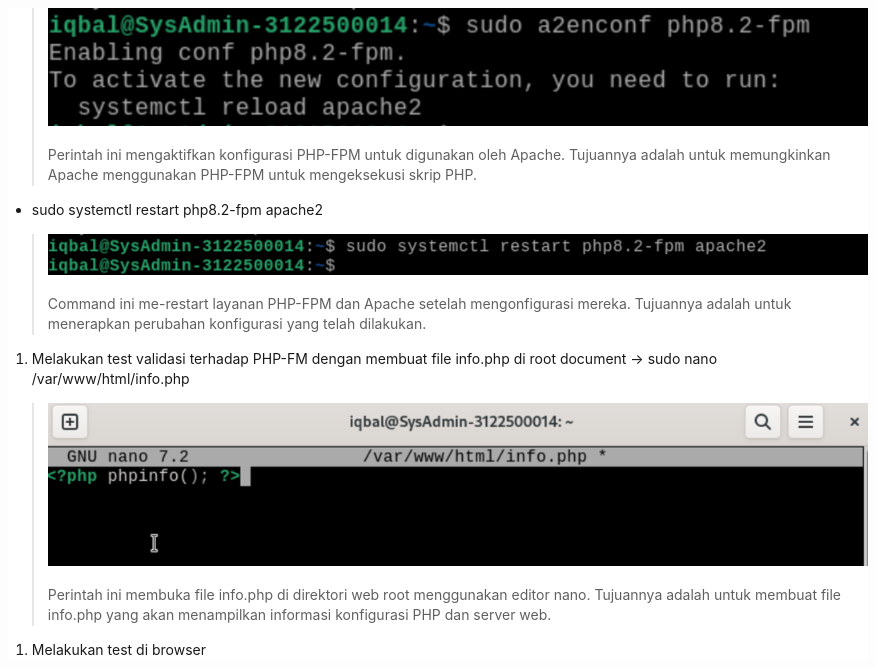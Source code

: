 > <img src="./media/image71.png"/>
>
> Perintah ini mengaktifkan konfigurasi PHP-FPM untuk digunakan oleh
> Apache. Tujuannya adalah untuk memungkinkan Apache menggunakan PHP-FPM
> untuk mengeksekusi skrip PHP.

- sudo systemctl restart php8.2-fpm apache2

> <img src="./media/image43.png" />
>
> Command ini me-restart layanan PHP-FPM dan Apache setelah
> mengonfigurasi mereka. Tujuannya adalah untuk menerapkan perubahan
> konfigurasi yang telah dilakukan.

1.  Melakukan test validasi terhadap PHP-FM dengan membuat file info.php
    di root document → sudo nano /var/www/html/info.php

> <img src="./media/image97.png"/>
>
> Perintah ini membuka file info.php di direktori web root menggunakan
> editor nano. Tujuannya adalah untuk membuat file info.php yang akan
> menampilkan informasi konfigurasi PHP dan server web.

1.  Melakukan test di browser
